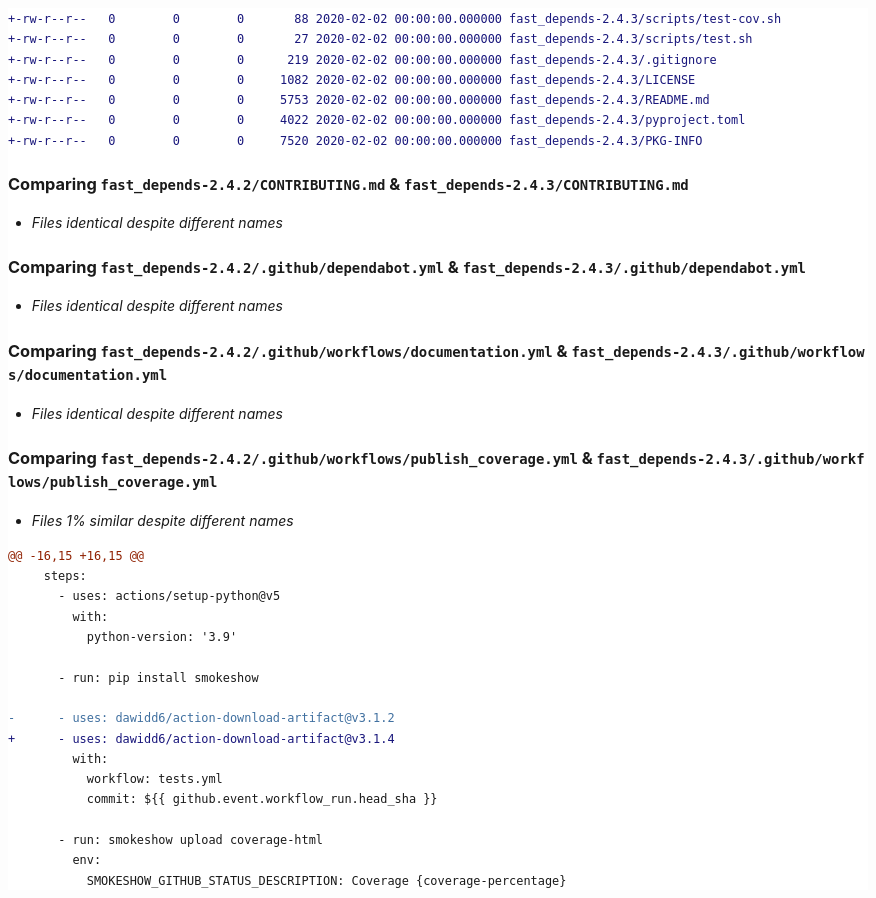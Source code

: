 ```diff
+-rw-r--r--   0        0        0       88 2020-02-02 00:00:00.000000 fast_depends-2.4.3/scripts/test-cov.sh
+-rw-r--r--   0        0        0       27 2020-02-02 00:00:00.000000 fast_depends-2.4.3/scripts/test.sh
+-rw-r--r--   0        0        0      219 2020-02-02 00:00:00.000000 fast_depends-2.4.3/.gitignore
+-rw-r--r--   0        0        0     1082 2020-02-02 00:00:00.000000 fast_depends-2.4.3/LICENSE
+-rw-r--r--   0        0        0     5753 2020-02-02 00:00:00.000000 fast_depends-2.4.3/README.md
+-rw-r--r--   0        0        0     4022 2020-02-02 00:00:00.000000 fast_depends-2.4.3/pyproject.toml
+-rw-r--r--   0        0        0     7520 2020-02-02 00:00:00.000000 fast_depends-2.4.3/PKG-INFO
```

### Comparing `fast_depends-2.4.2/CONTRIBUTING.md` & `fast_depends-2.4.3/CONTRIBUTING.md`

 * *Files identical despite different names*

### Comparing `fast_depends-2.4.2/.github/dependabot.yml` & `fast_depends-2.4.3/.github/dependabot.yml`

 * *Files identical despite different names*

### Comparing `fast_depends-2.4.2/.github/workflows/documentation.yml` & `fast_depends-2.4.3/.github/workflows/documentation.yml`

 * *Files identical despite different names*

### Comparing `fast_depends-2.4.2/.github/workflows/publish_coverage.yml` & `fast_depends-2.4.3/.github/workflows/publish_coverage.yml`

 * *Files 1% similar despite different names*

```diff
@@ -16,15 +16,15 @@
     steps:
       - uses: actions/setup-python@v5
         with:
           python-version: '3.9'
 
       - run: pip install smokeshow
 
-      - uses: dawidd6/action-download-artifact@v3.1.2
+      - uses: dawidd6/action-download-artifact@v3.1.4
         with:
           workflow: tests.yml
           commit: ${{ github.event.workflow_run.head_sha }}
 
       - run: smokeshow upload coverage-html
         env:
           SMOKESHOW_GITHUB_STATUS_DESCRIPTION: Coverage {coverage-percentage}
```
